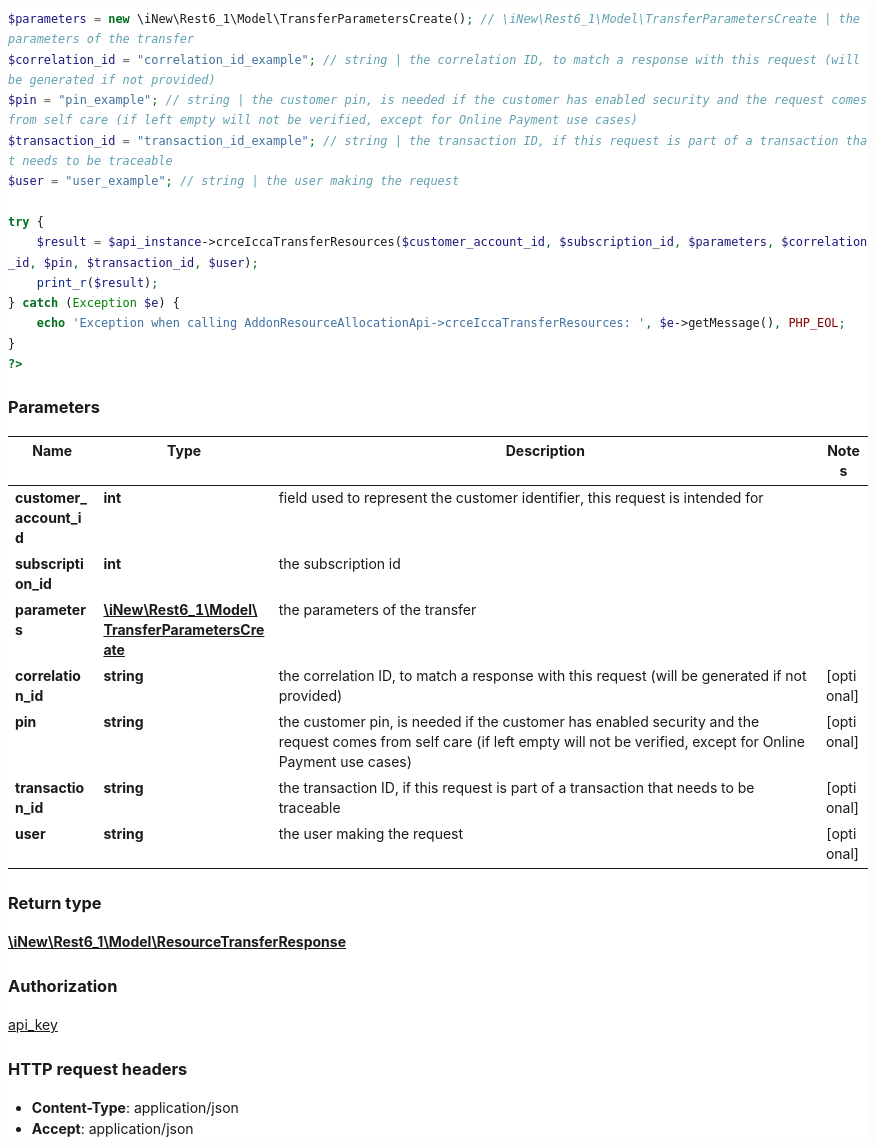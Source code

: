 ```php
$parameters = new \iNew\Rest6_1\Model\TransferParametersCreate(); // \iNew\Rest6_1\Model\TransferParametersCreate | the parameters of the transfer
$correlation_id = "correlation_id_example"; // string | the correlation ID, to match a response with this request (will be generated if not provided)
$pin = "pin_example"; // string | the customer pin, is needed if the customer has enabled security and the request comes from self care (if left empty will not be verified, except for Online Payment use cases)
$transaction_id = "transaction_id_example"; // string | the transaction ID, if this request is part of a transaction that needs to be traceable
$user = "user_example"; // string | the user making the request

try {
    $result = $api_instance->crceIccaTransferResources($customer_account_id, $subscription_id, $parameters, $correlation_id, $pin, $transaction_id, $user);
    print_r($result);
} catch (Exception $e) {
    echo 'Exception when calling AddonResourceAllocationApi->crceIccaTransferResources: ', $e->getMessage(), PHP_EOL;
}
?>
```

### Parameters

Name | Type | Description  | Notes
------------- | ------------- | ------------- | -------------
 **customer_account_id** | **int**| field used to represent the customer identifier, this request is intended for |
 **subscription_id** | **int**| the subscription id |
 **parameters** | [**\iNew\Rest6_1\Model\TransferParametersCreate**](../Model/\iNew\Rest6_1\Model\TransferParametersCreate.md)| the parameters of the transfer |
 **correlation_id** | **string**| the correlation ID, to match a response with this request (will be generated if not provided) | [optional]
 **pin** | **string**| the customer pin, is needed if the customer has enabled security and the request comes from self care (if left empty will not be verified, except for Online Payment use cases) | [optional]
 **transaction_id** | **string**| the transaction ID, if this request is part of a transaction that needs to be traceable | [optional]
 **user** | **string**| the user making the request | [optional]

### Return type

[**\iNew\Rest6_1\Model\ResourceTransferResponse**](../Model/ResourceTransferResponse.md)

### Authorization

[api_key](../../README.md#api_key)

### HTTP request headers

 - **Content-Type**: application/json
 - **Accept**: application/json
